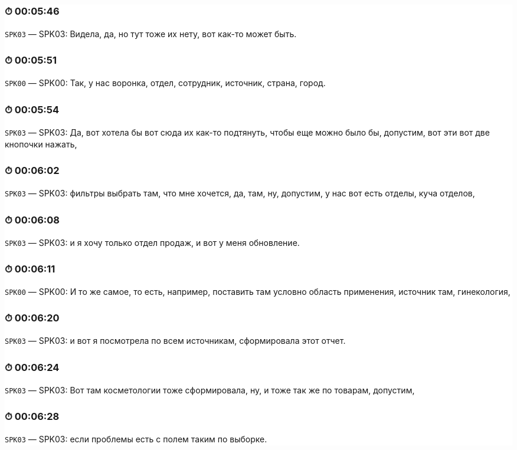 <a id="tc000546"></a>

### ⏱ 00:05:46

`SPK03` — SPK03:  Видела, да, но тут тоже их нету, вот как-то может быть.

<a id="tc000551"></a>

### ⏱ 00:05:51

`SPK00` — SPK00:  Так, у нас воронка, отдел, сотрудник, источник, страна, город.

<a id="tc000554"></a>

### ⏱ 00:05:54

`SPK03` — SPK03:  Да, вот хотела бы вот сюда их как-то подтянуть, чтобы еще можно было бы, допустим, вот эти вот две кнопочки нажать,

<a id="tc000602"></a>

### ⏱ 00:06:02

`SPK03` — SPK03:  фильтры выбрать там, что мне хочется, да, там, ну, допустим, у нас вот есть отделы, куча отделов,

<a id="tc000608"></a>

### ⏱ 00:06:08

`SPK03` — SPK03:  и я хочу только отдел продаж, и вот у меня обновление.

<a id="tc000611"></a>

### ⏱ 00:06:11

`SPK00` — SPK00:  И то же самое, то есть, например, поставить там условно область применения, источник там, гинекология,

<a id="tc000620"></a>

### ⏱ 00:06:20

`SPK03` — SPK03:  и вот я посмотрела по всем источникам, сформировала этот отчет.

<a id="tc000624"></a>

### ⏱ 00:06:24

`SPK03` — SPK03:  Вот там косметологии тоже сформировала, ну, и тоже так же по товарам, допустим,

<a id="tc000628"></a>

### ⏱ 00:06:28

`SPK03` — SPK03:  если проблемы есть с полем таким по выборке.
